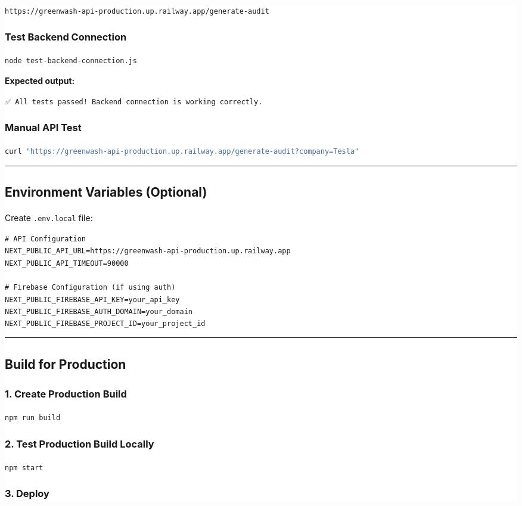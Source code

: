 ```
https://greenwash-api-production.up.railway.app/generate-audit
```

### Test Backend Connection

```bash
node test-backend-connection.js
```

**Expected output:**
```
✅ All tests passed! Backend connection is working correctly.
```

### Manual API Test

```bash
curl "https://greenwash-api-production.up.railway.app/generate-audit?company=Tesla"
```

---

## Environment Variables (Optional)

Create `.env.local` file:

```env
# API Configuration
NEXT_PUBLIC_API_URL=https://greenwash-api-production.up.railway.app
NEXT_PUBLIC_API_TIMEOUT=90000

# Firebase Configuration (if using auth)
NEXT_PUBLIC_FIREBASE_API_KEY=your_api_key
NEXT_PUBLIC_FIREBASE_AUTH_DOMAIN=your_domain
NEXT_PUBLIC_FIREBASE_PROJECT_ID=your_project_id
```

---

## Build for Production

### 1. Create Production Build

```bash
npm run build
```

### 2. Test Production Build Locally

```bash
npm start
```

### 3. Deploy
